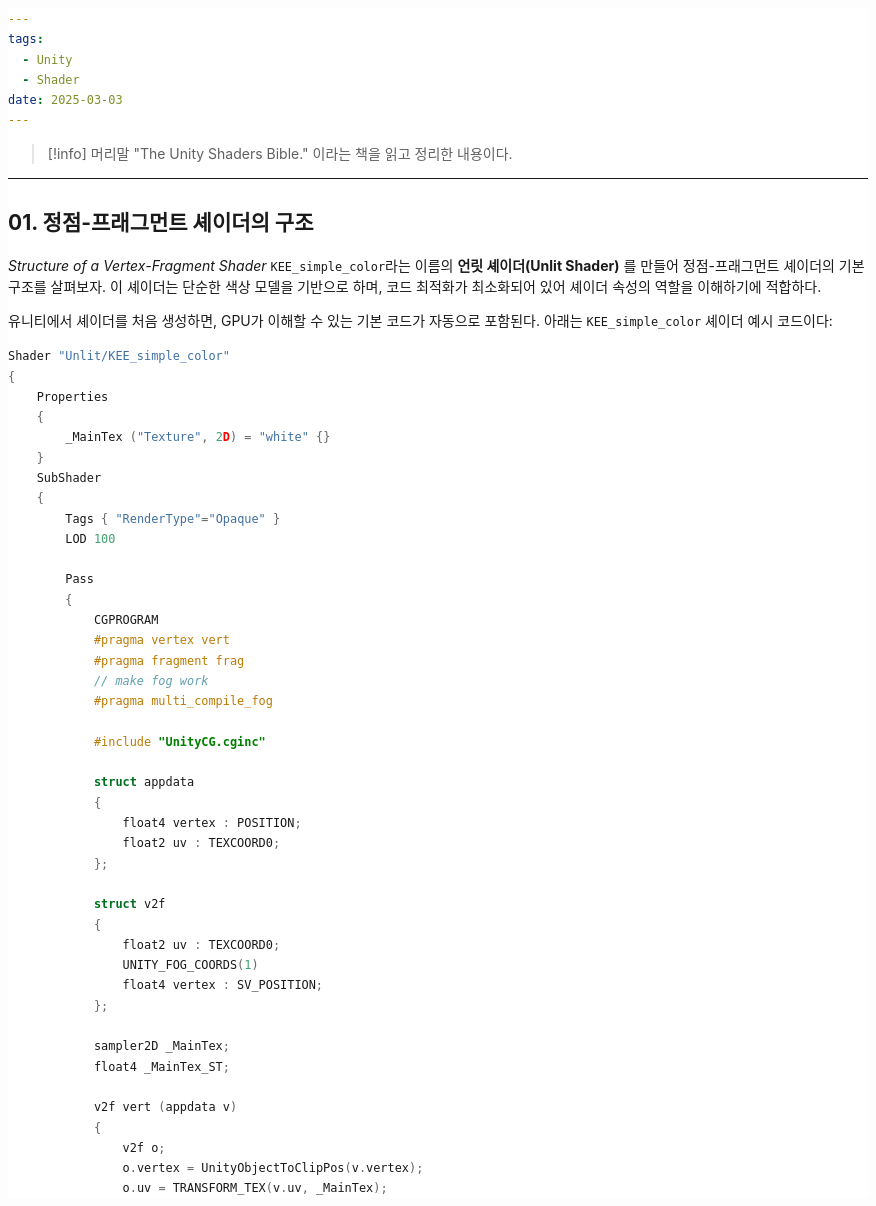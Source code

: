 ```yaml
---
tags:
  - Unity
  - Shader
date: 2025-03-03
---
```


> [!info] 머리말
> "The Unity Shaders Bible." 이라는 책을 읽고 정리한 내용이다.


---
## 01. 정점-프래그먼트 셰이더의 구조
*Structure of a Vertex-Fragment Shader*
`KEE_simple_color`라는 이름의 **언릿 셰이더(Unlit Shader)** 를 만들어 정점-프래그먼트 셰이더의 기본 구조를 살펴보자. 이 셰이더는 단순한 색상 모델을 기반으로 하며, 코드 최적화가 최소화되어 있어 셰이더 속성의 역할을 이해하기에 적합하다.

유니티에서 셰이더를 처음 생성하면, GPU가 이해할 수 있는 기본 코드가 자동으로 포함된다.
아래는 `KEE_simple_color` 셰이더 예시 코드이다:

```c
Shader "Unlit/KEE_simple_color"
{
    Properties
    {
        _MainTex ("Texture", 2D) = "white" {}
    }
    SubShader
    {
        Tags { "RenderType"="Opaque" }
        LOD 100

        Pass
        {
            CGPROGRAM
            #pragma vertex vert
            #pragma fragment frag
            // make fog work
            #pragma multi_compile_fog

            #include "UnityCG.cginc"

            struct appdata
            {
                float4 vertex : POSITION;
                float2 uv : TEXCOORD0;
            };

            struct v2f
            {
                float2 uv : TEXCOORD0;
                UNITY_FOG_COORDS(1)
                float4 vertex : SV_POSITION;
            };

            sampler2D _MainTex;
            float4 _MainTex_ST;

            v2f vert (appdata v)
            {
                v2f o;
                o.vertex = UnityObjectToClipPos(v.vertex);
                o.uv = TRANSFORM_TEX(v.uv, _MainTex);
```